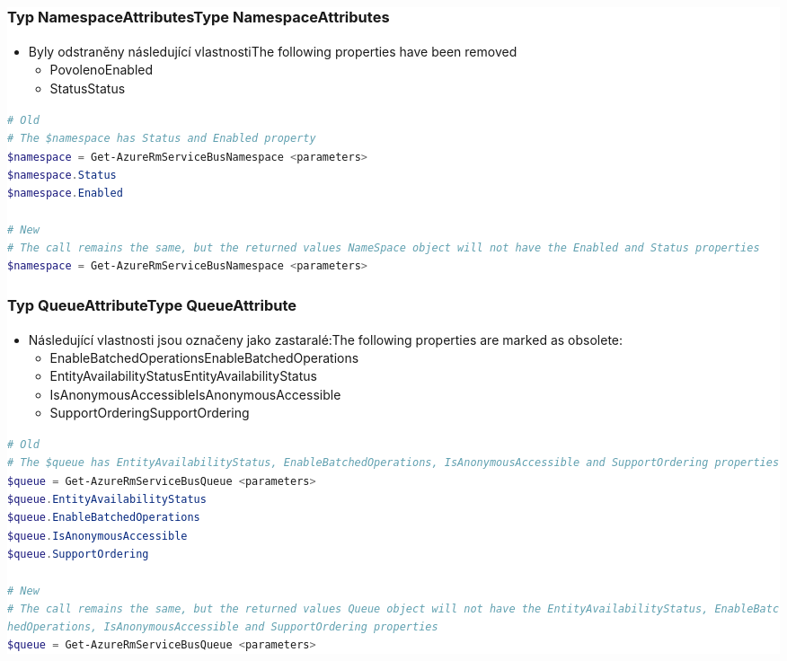 ### <a name="type-namespaceattributes"></a><span data-ttu-id="4d327-288">**Typ NamespaceAttributes**</span><span class="sxs-lookup"><span data-stu-id="4d327-288">**Type NamespaceAttributes**</span></span>
- <span data-ttu-id="4d327-289">Byly odstraněny následující vlastnosti</span><span class="sxs-lookup"><span data-stu-id="4d327-289">The following properties have been removed</span></span>
    - <span data-ttu-id="4d327-290">Povoleno</span><span class="sxs-lookup"><span data-stu-id="4d327-290">Enabled</span></span>
    - <span data-ttu-id="4d327-291">Status</span><span class="sxs-lookup"><span data-stu-id="4d327-291">Status</span></span>
   
```powershell
# Old
# The $namespace has Status and Enabled property 
$namespace = Get-AzureRmServiceBusNamespace <parameters>
$namespace.Status
$namespace.Enabled

# New
# The call remains the same, but the returned values NameSpace object will not have the Enabled and Status properties    
$namespace = Get-AzureRmServiceBusNamespace <parameters>
```

### <a name="type-queueattribute"></a><span data-ttu-id="4d327-292">**Typ QueueAttribute**</span><span class="sxs-lookup"><span data-stu-id="4d327-292">**Type QueueAttribute**</span></span>
- <span data-ttu-id="4d327-293">Následující vlastnosti jsou označeny jako zastaralé:</span><span class="sxs-lookup"><span data-stu-id="4d327-293">The following properties are marked as obsolete:</span></span>
    - <span data-ttu-id="4d327-294">EnableBatchedOperations</span><span class="sxs-lookup"><span data-stu-id="4d327-294">EnableBatchedOperations</span></span>
    - <span data-ttu-id="4d327-295">EntityAvailabilityStatus</span><span class="sxs-lookup"><span data-stu-id="4d327-295">EntityAvailabilityStatus</span></span>
    - <span data-ttu-id="4d327-296">IsAnonymousAccessible</span><span class="sxs-lookup"><span data-stu-id="4d327-296">IsAnonymousAccessible</span></span>
    - <span data-ttu-id="4d327-297">SupportOrdering</span><span class="sxs-lookup"><span data-stu-id="4d327-297">SupportOrdering</span></span>

```powershell
# Old
# The $queue has EntityAvailabilityStatus, EnableBatchedOperations, IsAnonymousAccessible and SupportOrdering properties
$queue = Get-AzureRmServiceBusQueue <parameters>
$queue.EntityAvailabilityStatus
$queue.EnableBatchedOperations
$queue.IsAnonymousAccessible
$queue.SupportOrdering  

# New
# The call remains the same, but the returned values Queue object will not have the EntityAvailabilityStatus, EnableBatchedOperations, IsAnonymousAccessible and SupportOrdering properties    
$queue = Get-AzureRmServiceBusQueue <parameters>
```
   